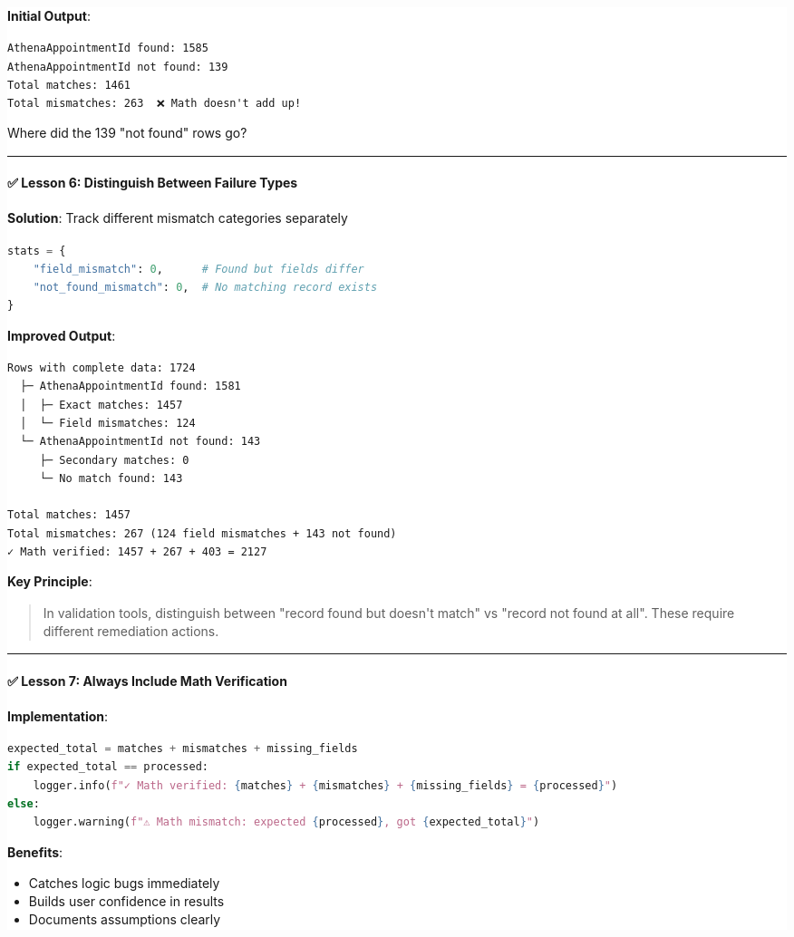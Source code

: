 **Initial Output**:
```
AthenaAppointmentId found: 1585
AthenaAppointmentId not found: 139
Total matches: 1461
Total mismatches: 263  ❌ Math doesn't add up!
```

Where did the 139 "not found" rows go?

---

#### ✅ **Lesson 6: Distinguish Between Failure Types**

**Solution**: Track different mismatch categories separately

```python
stats = {
    "field_mismatch": 0,      # Found but fields differ
    "not_found_mismatch": 0,  # No matching record exists
}
```

**Improved Output**:
```
Rows with complete data: 1724
  ├─ AthenaAppointmentId found: 1581
  │  ├─ Exact matches: 1457
  │  └─ Field mismatches: 124
  └─ AthenaAppointmentId not found: 143
     ├─ Secondary matches: 0
     └─ No match found: 143

Total matches: 1457
Total mismatches: 267 (124 field mismatches + 143 not found)
✓ Math verified: 1457 + 267 + 403 = 2127
```

**Key Principle**:
> In validation tools, distinguish between "record found but doesn't match" vs "record not found at all". These require different remediation actions.

---

#### ✅ **Lesson 7: Always Include Math Verification**

**Implementation**:
```python
expected_total = matches + mismatches + missing_fields
if expected_total == processed:
    logger.info(f"✓ Math verified: {matches} + {mismatches} + {missing_fields} = {processed}")
else:
    logger.warning(f"⚠ Math mismatch: expected {processed}, got {expected_total}")
```

**Benefits**:
- Catches logic bugs immediately
- Builds user confidence in results
- Documents assumptions clearly
